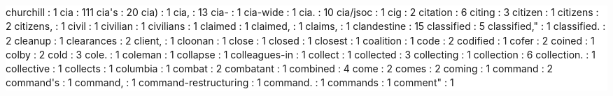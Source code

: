 churchill : 1
cia : 111
cia's : 20
cia) : 1
cia, : 13
cia- : 1
cia-wide : 1
cia. : 10
cia/jsoc : 1
cig : 2
citation : 6
citing : 3
citizen : 1
citizens : 2
citizens, : 1
civil : 1
civilian : 1
civilians : 1
claimed : 1
claimed, : 1
claims, : 1
clandestine : 15
classified : 5
classified," : 1
classified. : 2
cleanup : 1
clearances : 2
client, : 1
cloonan : 1
close : 1
closed : 1
closest : 1
coalition : 1
code : 2
codified : 1
cofer : 2
coined : 1
colby : 2
cold : 3
cole. : 1
coleman : 1
collapse : 1
colleagues-in : 1
collect : 1
collected : 3
collecting : 1
collection : 6
collection. : 1
collective : 1
collects : 1
columbia : 1
combat : 2
combatant : 1
combined : 4
come : 2
comes : 2
coming : 1
command : 2
command's : 1
command, : 1
command-restructuring : 1
command. : 1
commands : 1
comment" : 1